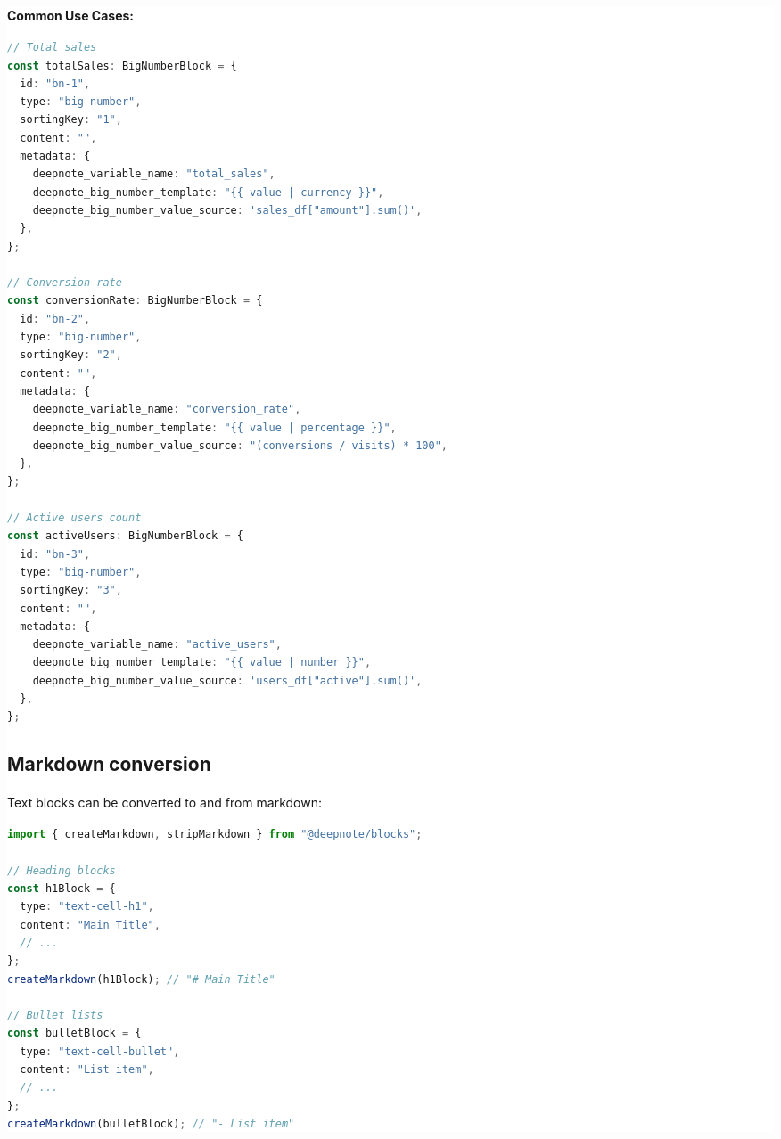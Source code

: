**Common Use Cases:**

```typescript
// Total sales
const totalSales: BigNumberBlock = {
  id: "bn-1",
  type: "big-number",
  sortingKey: "1",
  content: "",
  metadata: {
    deepnote_variable_name: "total_sales",
    deepnote_big_number_template: "{{ value | currency }}",
    deepnote_big_number_value_source: 'sales_df["amount"].sum()',
  },
};

// Conversion rate
const conversionRate: BigNumberBlock = {
  id: "bn-2",
  type: "big-number",
  sortingKey: "2",
  content: "",
  metadata: {
    deepnote_variable_name: "conversion_rate",
    deepnote_big_number_template: "{{ value | percentage }}",
    deepnote_big_number_value_source: "(conversions / visits) * 100",
  },
};

// Active users count
const activeUsers: BigNumberBlock = {
  id: "bn-3",
  type: "big-number",
  sortingKey: "3",
  content: "",
  metadata: {
    deepnote_variable_name: "active_users",
    deepnote_big_number_template: "{{ value | number }}",
    deepnote_big_number_value_source: 'users_df["active"].sum()',
  },
};
```

## Markdown conversion

Text blocks can be converted to and from markdown:

```typescript
import { createMarkdown, stripMarkdown } from "@deepnote/blocks";

// Heading blocks
const h1Block = {
  type: "text-cell-h1",
  content: "Main Title",
  // ...
};
createMarkdown(h1Block); // "# Main Title"

// Bullet lists
const bulletBlock = {
  type: "text-cell-bullet",
  content: "List item",
  // ...
};
createMarkdown(bulletBlock); // "- List item"
```